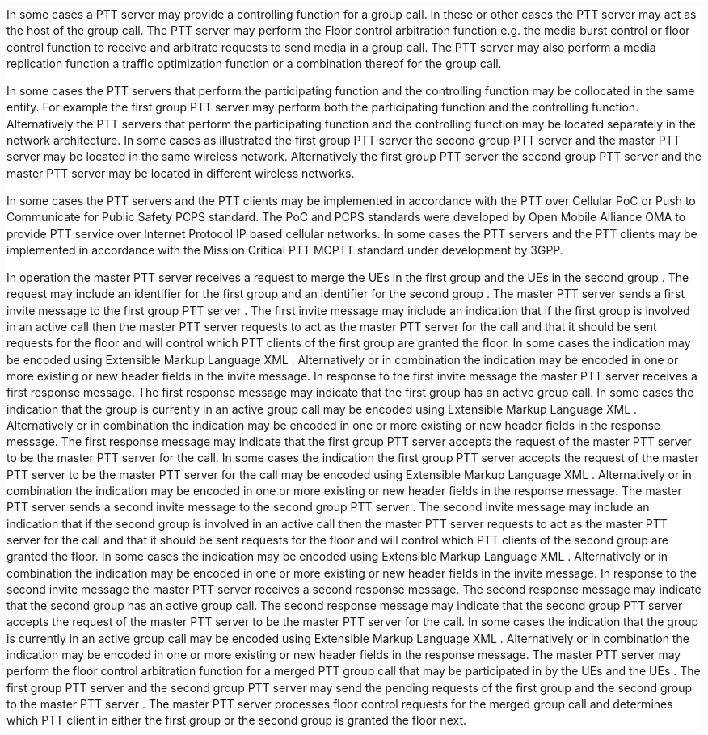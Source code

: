 In some cases a PTT server may provide a controlling function for a group call. In these or other cases the PTT server may act as the host of the group call. The PTT server may perform the Floor control arbitration function e.g. the media burst control or floor control function to receive and arbitrate requests to send media in a group call. The PTT server may also perform a media replication function a traffic optimization function or a combination thereof for the group call.

In some cases the PTT servers that perform the participating function and the controlling function may be collocated in the same entity. For example the first group PTT server may perform both the participating function and the controlling function. Alternatively the PTT servers that perform the participating function and the controlling function may be located separately in the network architecture. In some cases as illustrated the first group PTT server the second group PTT server and the master PTT server may be located in the same wireless network. Alternatively the first group PTT server the second group PTT server and the master PTT server may be located in different wireless networks.

In some cases the PTT servers and the PTT clients may be implemented in accordance with the PTT over Cellular PoC or Push to Communicate for Public Safety PCPS standard. The PoC and PCPS standards were developed by Open Mobile Alliance OMA to provide PTT service over Internet Protocol IP based cellular networks. In some cases the PTT servers and the PTT clients may be implemented in accordance with the Mission Critical PTT MCPTT standard under development by 3GPP.

In operation the master PTT server receives a request to merge the UEs in the first group and the UEs in the second group . The request may include an identifier for the first group and an identifier for the second group . The master PTT server sends a first invite message to the first group PTT server . The first invite message may include an indication that if the first group is involved in an active call then the master PTT server requests to act as the master PTT server for the call and that it should be sent requests for the floor and will control which PTT clients of the first group are granted the floor. In some cases the indication may be encoded using Extensible Markup Language XML . Alternatively or in combination the indication may be encoded in one or more existing or new header fields in the invite message. In response to the first invite message the master PTT server receives a first response message. The first response message may indicate that the first group has an active group call. In some cases the indication that the group is currently in an active group call may be encoded using Extensible Markup Language XML . Alternatively or in combination the indication may be encoded in one or more existing or new header fields in the response message. The first response message may indicate that the first group PTT server accepts the request of the master PTT server to be the master PTT server for the call. In some cases the indication the first group PTT server accepts the request of the master PTT server to be the master PTT server for the call may be encoded using Extensible Markup Language XML . Alternatively or in combination the indication may be encoded in one or more existing or new header fields in the response message. The master PTT server sends a second invite message to the second group PTT server . The second invite message may include an indication that if the second group is involved in an active call then the master PTT server requests to act as the master PTT server for the call and that it should be sent requests for the floor and will control which PTT clients of the second group are granted the floor. In some cases the indication may be encoded using Extensible Markup Language XML . Alternatively or in combination the indication may be encoded in one or more existing or new header fields in the invite message. In response to the second invite message the master PTT server receives a second response message. The second response message may indicate that the second group has an active group call. The second response message may indicate that the second group PTT server accepts the request of the master PTT server to be the master PTT server for the call. In some cases the indication that the group is currently in an active group call may be encoded using Extensible Markup Language XML . Alternatively or in combination the indication may be encoded in one or more existing or new header fields in the response message. The master PTT server may perform the floor control arbitration function for a merged PTT group call that may be participated in by the UEs and the UEs . The first group PTT server and the second group PTT server may send the pending requests of the first group and the second group to the master PTT server . The master PTT server processes floor control requests for the merged group call and determines which PTT client in either the first group or the second group is granted the floor next.
